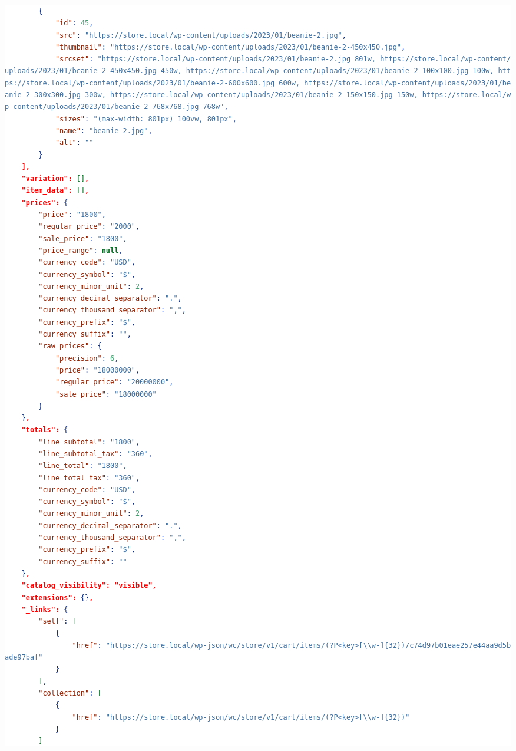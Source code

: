 ```json
		{
			"id": 45,
			"src": "https://store.local/wp-content/uploads/2023/01/beanie-2.jpg",
			"thumbnail": "https://store.local/wp-content/uploads/2023/01/beanie-2-450x450.jpg",
			"srcset": "https://store.local/wp-content/uploads/2023/01/beanie-2.jpg 801w, https://store.local/wp-content/uploads/2023/01/beanie-2-450x450.jpg 450w, https://store.local/wp-content/uploads/2023/01/beanie-2-100x100.jpg 100w, https://store.local/wp-content/uploads/2023/01/beanie-2-600x600.jpg 600w, https://store.local/wp-content/uploads/2023/01/beanie-2-300x300.jpg 300w, https://store.local/wp-content/uploads/2023/01/beanie-2-150x150.jpg 150w, https://store.local/wp-content/uploads/2023/01/beanie-2-768x768.jpg 768w",
			"sizes": "(max-width: 801px) 100vw, 801px",
			"name": "beanie-2.jpg",
			"alt": ""
		}
	],
	"variation": [],
	"item_data": [],
	"prices": {
		"price": "1800",
		"regular_price": "2000",
		"sale_price": "1800",
		"price_range": null,
		"currency_code": "USD",
		"currency_symbol": "$",
		"currency_minor_unit": 2,
		"currency_decimal_separator": ".",
		"currency_thousand_separator": ",",
		"currency_prefix": "$",
		"currency_suffix": "",
		"raw_prices": {
			"precision": 6,
			"price": "18000000",
			"regular_price": "20000000",
			"sale_price": "18000000"
		}
	},
	"totals": {
		"line_subtotal": "1800",
		"line_subtotal_tax": "360",
		"line_total": "1800",
		"line_total_tax": "360",
		"currency_code": "USD",
		"currency_symbol": "$",
		"currency_minor_unit": 2,
		"currency_decimal_separator": ".",
		"currency_thousand_separator": ",",
		"currency_prefix": "$",
		"currency_suffix": ""
	},
	"catalog_visibility": "visible",
	"extensions": {},
	"_links": {
		"self": [
			{
				"href": "https://store.local/wp-json/wc/store/v1/cart/items/(?P<key>[\\w-]{32})/c74d97b01eae257e44aa9d5bade97baf"
			}
		],
		"collection": [
			{
				"href": "https://store.local/wp-json/wc/store/v1/cart/items/(?P<key>[\\w-]{32})"
			}
		]
```